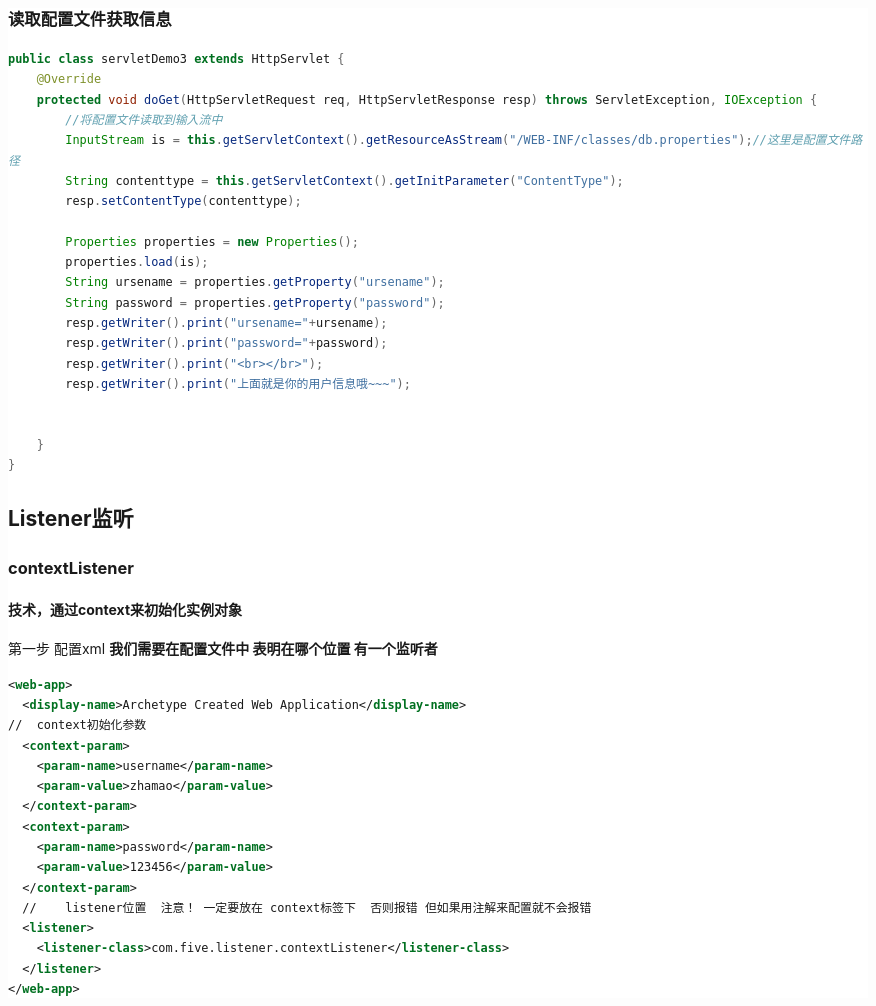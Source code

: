 





### 读取配置文件获取信息

```java
public class servletDemo3 extends HttpServlet {
    @Override
    protected void doGet(HttpServletRequest req, HttpServletResponse resp) throws ServletException, IOException {
        //将配置文件读取到输入流中
        InputStream is = this.getServletContext().getResourceAsStream("/WEB-INF/classes/db.properties");//这里是配置文件路径
        String contenttype = this.getServletContext().getInitParameter("ContentType");
        resp.setContentType(contenttype);

        Properties properties = new Properties();
        properties.load(is);
        String ursename = properties.getProperty("ursename");
        String password = properties.getProperty("password");
        resp.getWriter().print("ursename="+ursename);
        resp.getWriter().print("password="+password);
        resp.getWriter().print("<br></br>");
        resp.getWriter().print("上面就是你的用户信息哦~~~");


    }
}

```



## 

## Listener监听

### contextListener

#### 技术，通过context来初始化实例对象

第一步 配置xml   **我们需要在配置文件中 表明在哪个位置 有一个监听者**

```xml
<web-app>
  <display-name>Archetype Created Web Application</display-name>
//	context初始化参数
  <context-param>
    <param-name>username</param-name>
    <param-value>zhamao</param-value>
  </context-param>
  <context-param>
    <param-name>password</param-name>
    <param-value>123456</param-value>
  </context-param>
  //	listener位置  注意！ 一定要放在 context标签下  否则报错 但如果用注解来配置就不会报错  
  <listener>
    <listener-class>com.five.listener.contextListener</listener-class>
  </listener>
</web-app>

```
